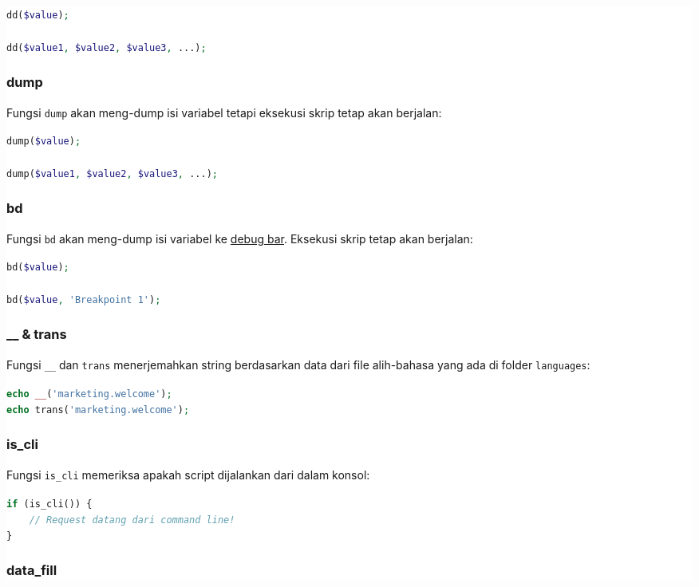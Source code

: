 ```php
dd($value);

dd($value1, $value2, $value3, ...);
```

<a id="dump"></a>

### dump

Fungsi `dump` akan meng-dump isi variabel tetapi eksekusi skrip tetap akan berjalan:

```php
dump($value);

dump($value1, $value2, $value3, ...);
```

<a id="bd"></a>

### bd

Fungsi `bd` akan meng-dump isi variabel ke [debug bar](/docs/id/debugging#debug-bar).
Eksekusi skrip tetap akan berjalan:

```php
bd($value);

bd($value, 'Breakpoint 1');
```

<a id="__trans"></a>

### \_\_ & trans

Fungsi `__` dan `trans` menerjemahkan string berdasarkan data dari file alih-bahasa yang ada di folder `languages`:

```php
echo __('marketing.welcome');
echo trans('marketing.welcome');
```

<a id="is_cli"></a>

### is_cli

Fungsi `is_cli` memeriksa apakah script dijalankan dari dalam konsol:

```php
if (is_cli()) {
    // Request datang dari command line!
}
```

<a id="data_fill"></a>

### data_fill
